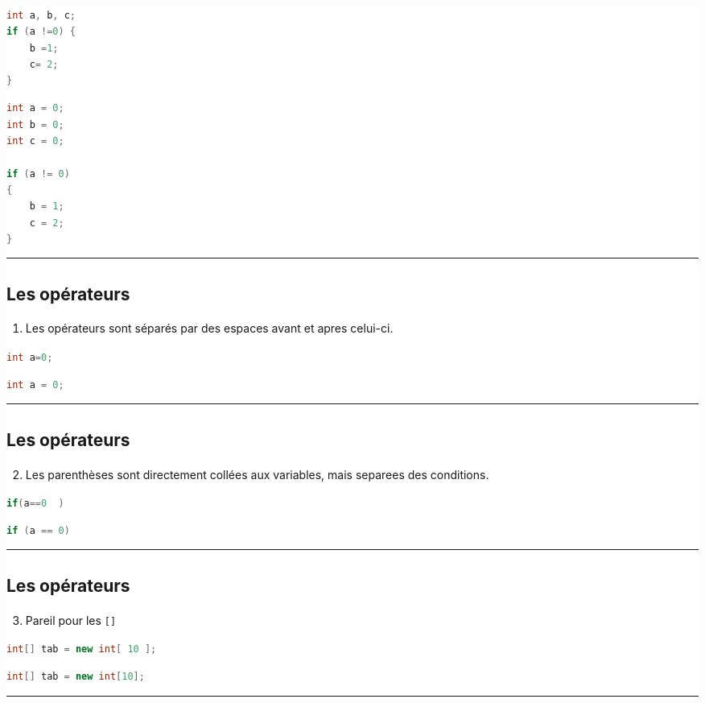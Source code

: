 
```csharp
int a, b, c;
if (a !=0) {
	b =1;
	c= 2;
}

```
```csharp
int a = 0;
int b = 0;
int c = 0;

if (a != 0)
{
	b = 1;
	c = 2;
}
```



---

## Les opérateurs

1. Les opérateurs sont séparés par des espaces avant et apres celui-ci.

```csharp
int a=0;
```
```csharp
int a = 0;
```

---

## Les opérateurs

2. Les parenthèses sont directement collées aux variables, mais separees des conditions.

```csharp
if(a==0  )
```
```csharp
if (a == 0)
```

---

## Les opérateurs
3. Pareil pour les `[]` 

```csharp
int[] tab = new int[ 10 ];
```
```csharp
int[] tab = new int[10];
```

---